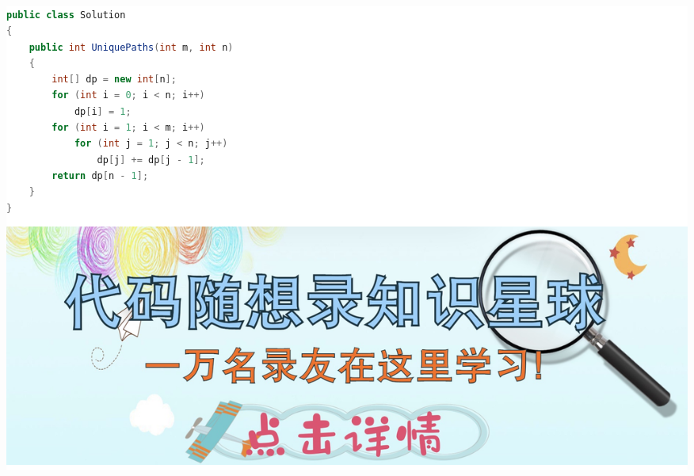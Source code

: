```c#
public class Solution
{
    public int UniquePaths(int m, int n)
    {
        int[] dp = new int[n];
        for (int i = 0; i < n; i++)
            dp[i] = 1;
        for (int i = 1; i < m; i++)
            for (int j = 1; j < n; j++)
                dp[j] += dp[j - 1];
        return dp[n - 1];
    }
}
```



<p align="center">
<a href="https://programmercarl.com/other/kstar.html" target="_blank">
  <img src="../pics/网站星球宣传海报.jpg" width="1000"/>
</a>
